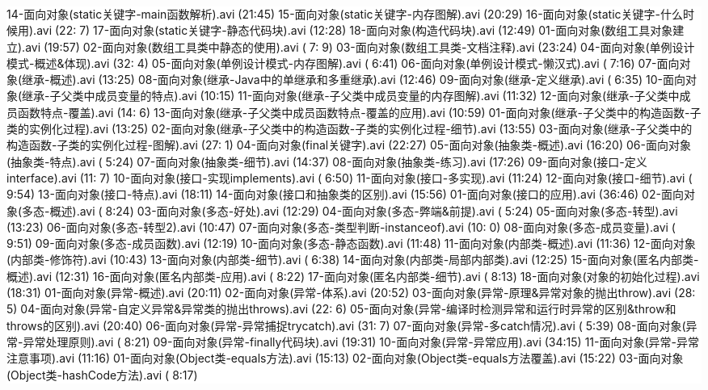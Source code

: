 14-面向对象(static关键字-main函数解析).avi (21:45)
15-面向对象(static关键字-内存图解).avi (20:29)
16-面向对象(static关键字-什么时候用).avi (22: 7)
17-面向对象(static关键字-静态代码块).avi (12:28)
18-面向对象(构造代码块).avi (12:49)
01-面向对象(数组工具对象建立).avi (19:57)
02-面向对象(数组工具类中静态的使用).avi ( 7: 9)
03-面向对象(数组工具类-文档注释).avi (23:24)
04-面向对象(单例设计模式-概述&体现).avi (32: 4)
05-面向对象(单例设计模式-内存图解).avi ( 6:41)
06-面向对象(单例设计模式-懒汉式).avi ( 7:16)
07-面向对象(继承-概述).avi (13:25)
08-面向对象(继承-Java中的单继承和多重继承).avi (12:46)
09-面向对象(继承-定义继承).avi ( 6:35)
10-面向对象(继承-子父类中成员变量的特点).avi (10:15)
11-面向对象(继承-子父类中成员变量的内存图解).avi (11:32)
12-面向对象(继承-子父类中成员函数特点-覆盖).avi (14: 6)
13-面向对象(继承-子父类中成员函数特点-覆盖的应用).avi (10:59)
01-面向对象(继承-子父类中的构造函数-子类的实例化过程).avi (13:25)
02-面向对象(继承-子父类中的构造函数-子类的实例化过程-细节).avi (13:55)
03-面向对象(继承-子父类中的构造函数-子类的实例化过程-图解).avi (27: 1)
04-面向对象(final关键字).avi (22:27)
05-面向对象(抽象类-概述).avi (16:20)
06-面向对象(抽象类-特点).avi ( 5:24)
07-面向对象(抽象类-细节).avi (14:37)
08-面向对象(抽象类-练习).avi (17:26)
09-面向对象(接口-定义interface).avi (11: 7)
10-面向对象(接口-实现implements).avi ( 6:50)
11-面向对象(接口-多实现).avi (11:24)
12-面向对象(接口-细节).avi ( 9:54)
13-面向对象(接口-特点).avi (18:11)
14-面向对象(接口和抽象类的区别).avi (15:56)
01-面向对象(接口的应用).avi (36:46)
02-面向对象(多态-概述).avi ( 8:24)
03-面向对象(多态-好处).avi (12:29)
04-面向对象(多态-弊端&前提).avi ( 5:24)
05-面向对象(多态-转型).avi (13:23)
06-面向对象(多态-转型2).avi (10:47)
07-面向对象(多态-类型判断-instanceof).avi (10: 0)
08-面向对象(多态-成员变量).avi ( 9:51)
09-面向对象(多态-成员函数).avi (12:19)
10-面向对象(多态-静态函数).avi (11:48)
11-面向对象(内部类-概述).avi (11:36)
12-面向对象(内部类-修饰符).avi (10:43)
13-面向对象(内部类-细节).avi ( 6:38)
14-面向对象(内部类-局部内部类).avi (12:25)
15-面向对象(匿名内部类-概述).avi (12:31)
16-面向对象(匿名内部类-应用).avi ( 8:22)
17-面向对象(匿名内部类-细节).avi ( 8:13)
18-面向对象(对象的初始化过程).avi (18:31)
01-面向对象(异常-概述).avi (20:11)
02-面向对象(异常-体系).avi (20:52)
03-面向对象(异常-原理&异常对象的抛出throw).avi (28: 5)
04-面向对象(异常-自定义异常&异常类的抛出throws).avi (22: 6)
05-面向对象(异常-编译时检测异常和运行时异常的区别&throw和throws的区别).avi (20:40)
06-面向对象(异常-异常捕捉trycatch).avi (31: 7)
07-面向对象(异常-多catch情况).avi ( 5:39)
08-面向对象(异常-异常处理原则).avi ( 8:21)
09-面向对象(异常-finally代码块).avi (19:31)
10-面向对象(异常-异常应用).avi (34:15)
11-面向对象(异常-异常注意事项).avi (11:16)
01-面向对象(Object类-equals方法).avi (15:13)
02-面向对象(Object类-equals方法覆盖).avi (15:22)
03-面向对象(Object类-hashCode方法).avi ( 8:17)